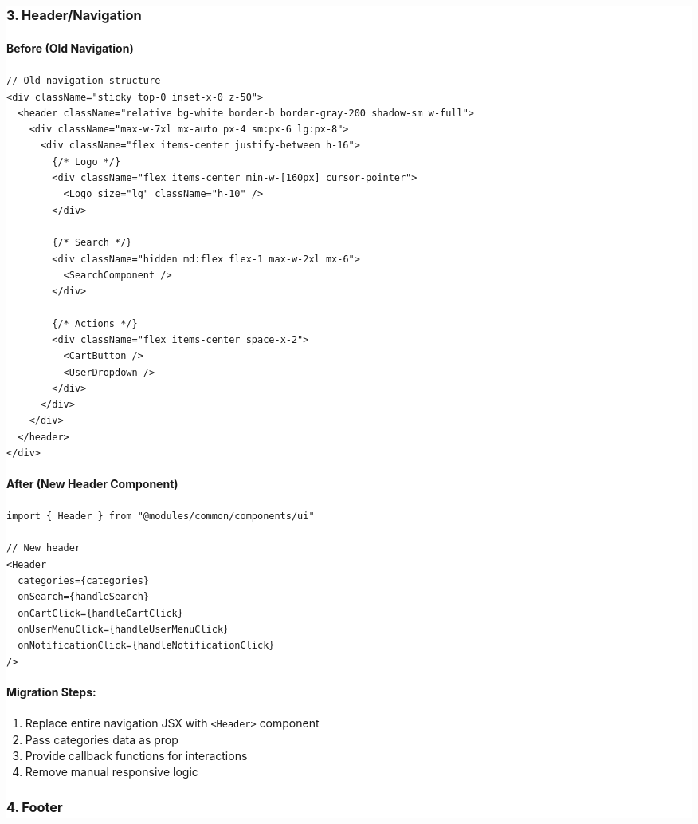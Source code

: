 ### 3. Header/Navigation

#### Before (Old Navigation)
```tsx
// Old navigation structure
<div className="sticky top-0 inset-x-0 z-50">
  <header className="relative bg-white border-b border-gray-200 shadow-sm w-full">
    <div className="max-w-7xl mx-auto px-4 sm:px-6 lg:px-8">
      <div className="flex items-center justify-between h-16">
        {/* Logo */}
        <div className="flex items-center min-w-[160px] cursor-pointer">
          <Logo size="lg" className="h-10" />
        </div>
        
        {/* Search */}
        <div className="hidden md:flex flex-1 max-w-2xl mx-6">
          <SearchComponent />
        </div>
        
        {/* Actions */}
        <div className="flex items-center space-x-2">
          <CartButton />
          <UserDropdown />
        </div>
      </div>
    </div>
  </header>
</div>
```

#### After (New Header Component)
```tsx
import { Header } from "@modules/common/components/ui"

// New header
<Header
  categories={categories}
  onSearch={handleSearch}
  onCartClick={handleCartClick}
  onUserMenuClick={handleUserMenuClick}
  onNotificationClick={handleNotificationClick}
/>
```

#### Migration Steps:
1. Replace entire navigation JSX with `<Header>` component
2. Pass categories data as prop
3. Provide callback functions for interactions
4. Remove manual responsive logic

### 4. Footer
